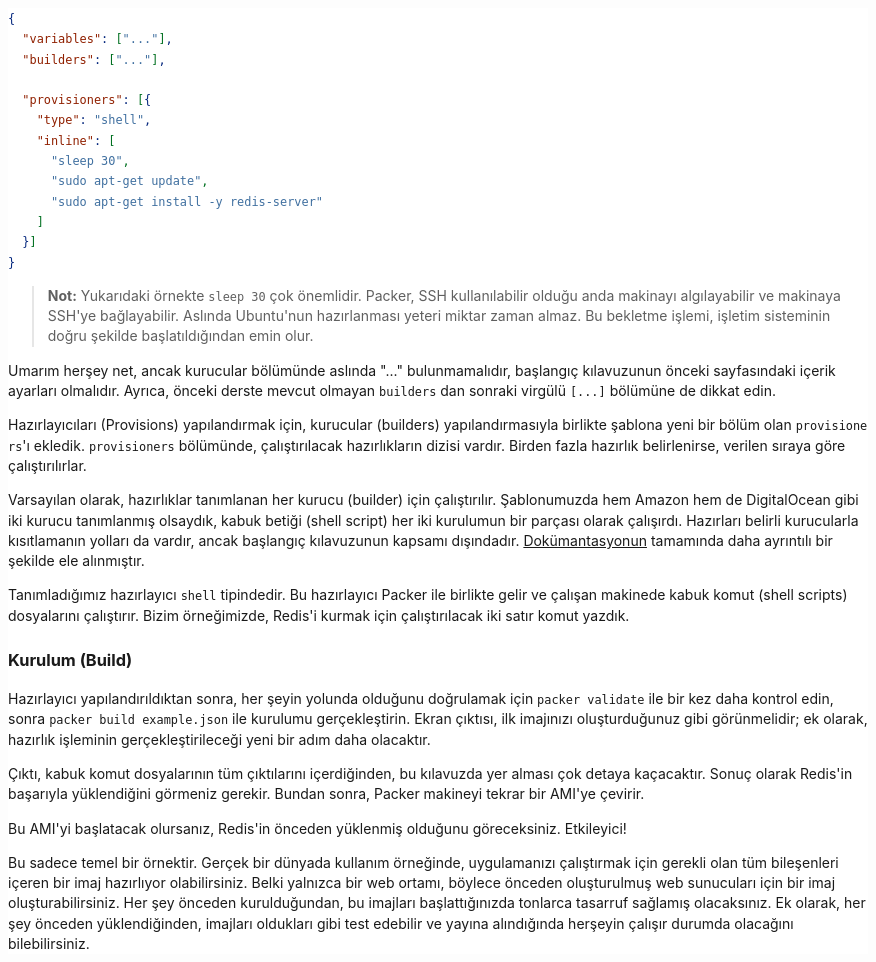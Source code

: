 ```json
{
  "variables": ["..."],
  "builders": ["..."],

  "provisioners": [{
    "type": "shell",
    "inline": [
      "sleep 30",
      "sudo apt-get update",
      "sudo apt-get install -y redis-server"
    ]
  }]
}
```

> **Not:** Yukarıdaki örnekte `sleep 30` çok önemlidir. Packer, SSH kullanılabilir olduğu anda makinayı algılayabilir ve makinaya SSH'ye bağlayabilir. Aslında Ubuntu'nun hazırlanması yeteri miktar zaman almaz. Bu bekletme  işlemi, işletim sisteminin doğru şekilde başlatıldığından emin olur.

Umarım herşey net, ancak kurucular bölümünde aslında "..." bulunmamalıdır, başlangıç ​​kılavuzunun önceki sayfasındaki içerik ayarları olmalıdır. Ayrıca, önceki derste mevcut olmayan `builders` dan sonraki virgülü `[...]` bölümüne de dikkat edin.

Hazırlayıcıları (Provisions) yapılandırmak için, kurucular (builders) yapılandırmasıyla birlikte şablona yeni bir bölüm olan `provisioners`'ı ekledik. `provisioners` bölümünde, çalıştırılacak hazırlıkların dizisi vardır. Birden fazla hazırlık belirlenirse, verilen sıraya göre çalıştırılırlar.

Varsayılan olarak, hazırlıklar tanımlanan her kurucu (builder) için çalıştırılır. Şablonumuzda hem Amazon hem de DigitalOcean gibi iki kurucu tanımlanmış olsaydık, kabuk betiği (shell script) her iki kurulumun bir parçası olarak çalışırdı. Hazırları belirli kurucularla kısıtlamanın yolları da vardır, ancak başlangıç ​​kılavuzunun kapsamı dışındadır. [Dokümantasyonun](https://www.packer.io/docs/index.html) tamamında daha ayrıntılı bir şekilde ele alınmıştır.

Tanımladığımız hazırlayıcı `shell` tipindedir. Bu hazırlayıcı Packer ile birlikte gelir ve çalışan makinede kabuk komut (shell scripts) dosyalarını çalıştırır. Bizim örneğimizde, Redis'i kurmak için çalıştırılacak iki satır  komut yazdık.

### Kurulum (Build)

Hazırlayıcı yapılandırıldıktan sonra, her şeyin yolunda olduğunu doğrulamak için `packer validate` ile bir kez daha kontrol edin, sonra `packer build example.json` ile kurulumu gerçekleştirin. Ekran çıktısı, ilk imajınızı oluşturduğunuz gibi görünmelidir; ek olarak, hazırlık işleminin gerçekleştirileceği yeni bir adım daha olacaktır.

Çıktı, kabuk komut dosyalarının tüm çıktılarını içerdiğinden, bu kılavuzda yer alması çok detaya kaçacaktır. Sonuç olarak Redis'in başarıyla yüklendiğini görmeniz gerekir. Bundan sonra, Packer makineyi tekrar bir AMI'ye çevirir.

Bu AMI'yi başlatacak olursanız, Redis'in önceden yüklenmiş olduğunu göreceksiniz. Etkileyici!

Bu sadece temel bir örnektir. Gerçek bir dünyada kullanım örneğinde, uygulamanızı çalıştırmak için gerekli olan tüm bileşenleri içeren bir imaj hazırlıyor olabilirsiniz. Belki yalnızca bir web ortamı, böylece önceden oluşturulmuş web sunucuları için bir imaj oluşturabilirsiniz. Her şey önceden kurulduğundan, bu imajları başlattığınızda tonlarca tasarruf sağlamış olacaksınız. Ek olarak, her şey önceden yüklendiğinden, imajları oldukları gibi test edebilir ve yayına alındığında herşeyin çalışır durumda olacağını bilebilirsiniz.
